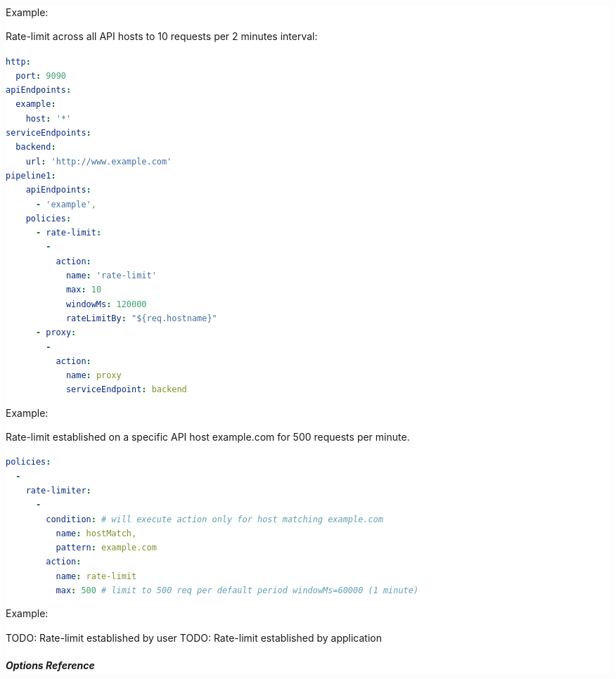 Example:

Rate-limit across all API hosts to 10 requests per 2 minutes interval:

```yml
http:
  port: 9090
apiEndpoints:
  example:
    host: '*'
serviceEndpoints:
  backend:
    url: 'http://www.example.com'
pipeline1:
    apiEndpoints:
      - 'example',
    policies:
      - rate-limit:
        -
          action:
            name: 'rate-limit'
            max: 10
            windowMs: 120000 
            rateLimitBy: "${req.hostname}"
      - proxy:
        -
          action:
            name: proxy
            serviceEndpoint: backend

```


Example:

Rate-limit established on a specific API host example.com for 500 requests per minute.

```yml
policies:
  -
    rate-limiter:
      -
        condition: # will execute action only for host matching example.com
          name: hostMatch, 
          pattern: example.com
        action:
          name: rate-limit
          max: 500 # limit to 500 req per default period windowMs=60000 (1 minute)
```

Example:

TODO: Rate-limit established by user 
TODO: Rate-limit established by application

##### Options Reference
